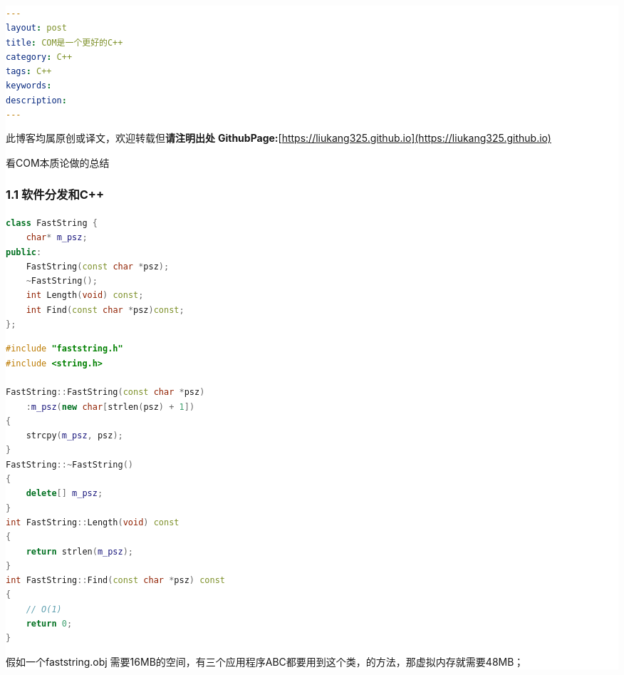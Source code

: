 ```yaml
---
layout: post
title: COM是一个更好的C++
category: C++
tags: C++
keywords: 
description: 
---
```


此博客均属原创或译文，欢迎转载但**请注明出处** 
**GithubPage:**[https://liukang325.github.io](https://liukang325.github.io)

看COM本质论做的总结

### 1.1 软件分发和C++

```c++
class FastString {
	char* m_psz;
public:
	FastString(const char *psz);
	~FastString();
	int Length(void) const;
	int Find(const char *psz)const;
};
```
```c++
#include "faststring.h"
#include <string.h>

FastString::FastString(const char *psz)
	:m_psz(new char[strlen(psz) + 1])
{
	strcpy(m_psz, psz);
}
FastString::~FastString()
{
	delete[] m_psz;
}
int FastString::Length(void) const
{
	return strlen(m_psz);
}
int FastString::Find(const char *psz) const
{
	// O(1)
	return 0;
}
```

假如一个faststring.obj 需要16MB的空间，有三个应用程序ABC都要用到这个类，的方法，那虚拟内存就需要48MB；
